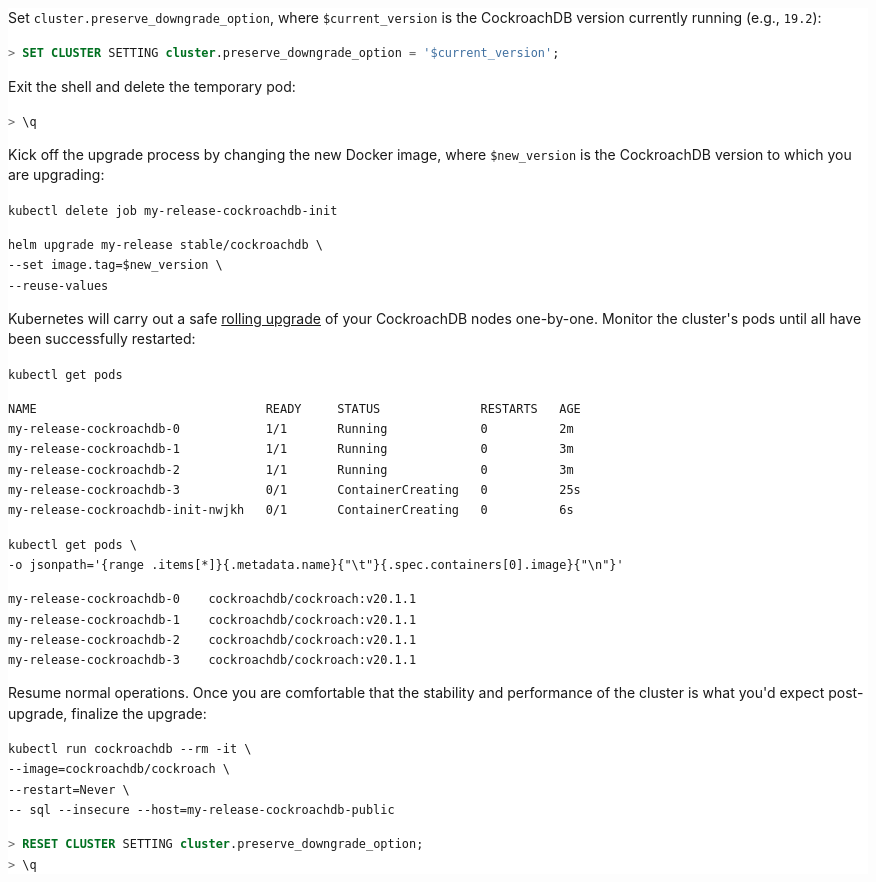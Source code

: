 Set `cluster.preserve_downgrade_option`, where `$current_version` is the CockroachDB version currently running (e.g., `19.2`):
```sql
> SET CLUSTER SETTING cluster.preserve_downgrade_option = '$current_version';
```

Exit the shell and delete the temporary pod:
```sql
> \q
```

Kick off the upgrade process by changing the new Docker image, where `$new_version` is the CockroachDB version to which you are upgrading:
```shell
kubectl delete job my-release-cockroachdb-init
```
```shell
helm upgrade my-release stable/cockroachdb \
--set image.tag=$new_version \
--reuse-values
```

Kubernetes will carry out a safe [rolling upgrade](https://kubernetes.io/docs/tutorials/stateful-application/basic-stateful-set/#updating-statefulsets) of your CockroachDB nodes one-by-one. Monitor the cluster's pods until all have been successfully restarted:
```shell
kubectl get pods
```
```
NAME                                READY     STATUS              RESTARTS   AGE
my-release-cockroachdb-0            1/1       Running             0          2m
my-release-cockroachdb-1            1/1       Running             0          3m
my-release-cockroachdb-2            1/1       Running             0          3m
my-release-cockroachdb-3            0/1       ContainerCreating   0          25s
my-release-cockroachdb-init-nwjkh   0/1       ContainerCreating   0          6s
```
```shell
kubectl get pods \
-o jsonpath='{range .items[*]}{.metadata.name}{"\t"}{.spec.containers[0].image}{"\n"}'
```
```
my-release-cockroachdb-0    cockroachdb/cockroach:v20.1.1
my-release-cockroachdb-1    cockroachdb/cockroach:v20.1.1
my-release-cockroachdb-2    cockroachdb/cockroach:v20.1.1
my-release-cockroachdb-3    cockroachdb/cockroach:v20.1.1
```

Resume normal operations. Once you are comfortable that the stability and performance of the cluster is what you'd expect post-upgrade, finalize the upgrade:
```shell
kubectl run cockroachdb --rm -it \
--image=cockroachdb/cockroach \
--restart=Never \
-- sql --insecure --host=my-release-cockroachdb-public
```
```sql
> RESET CLUSTER SETTING cluster.preserve_downgrade_option;
> \q
```


[1]: https://kubernetes.io/docs/concepts/configuration/assign-pod-node/#inter-pod-affinity-and-anti-affinity
[2]: https://kubernetes.io/docs/concepts/configuration/assign-pod-node/#node-affinity
[3]: https://cert-manager.io/
